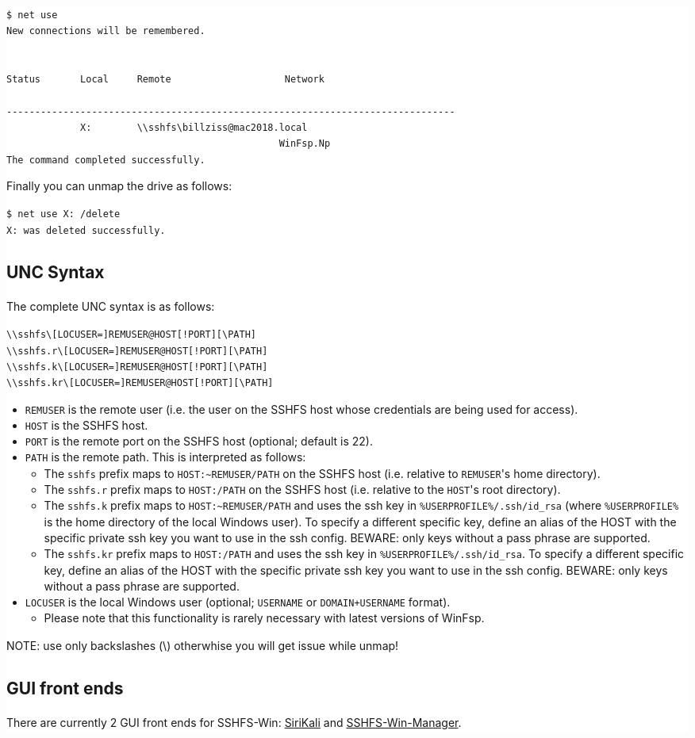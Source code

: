 ```
$ net use
New connections will be remembered.


Status       Local     Remote                    Network

-------------------------------------------------------------------------------
             X:        \\sshfs\billziss@mac2018.local
                                                WinFsp.Np
The command completed successfully.
```

Finally you can unmap the drive as follows:

```
$ net use X: /delete
X: was deleted successfully.
```

## UNC Syntax

The complete UNC syntax is as follows:

    \\sshfs\[LOCUSER=]REMUSER@HOST[!PORT][\PATH]
    \\sshfs.r\[LOCUSER=]REMUSER@HOST[!PORT][\PATH]
    \\sshfs.k\[LOCUSER=]REMUSER@HOST[!PORT][\PATH]
    \\sshfs.kr\[LOCUSER=]REMUSER@HOST[!PORT][\PATH]

- `REMUSER` is the remote user (i.e. the user on the SSHFS host whose credentials are being used for access).
- `HOST` is the SSHFS host.
- `PORT` is the remote port on the SSHFS host (optional; default is 22).
- `PATH` is the remote path. This is interpreted as follows:
    - The `sshfs` prefix maps to `HOST:~REMUSER/PATH` on the SSHFS host (i.e. relative to `REMUSER`'s home directory).
    - The `sshfs.r` prefix maps to `HOST:/PATH` on the SSHFS host (i.e. relative to the `HOST`'s root directory).
    - The `sshfs.k` prefix maps to `HOST:~REMUSER/PATH` and uses the ssh key in `%USERPROFILE%/.ssh/id_rsa` (where `%USERPROFILE%` is the home directory of the local Windows user). To specify a different specific key, define an alias of the HOST with the specific private ssh key you want to use in the ssh config. BEWARE: only keys without a pass phrase are supported.
    - The `sshfs.kr` prefix maps to `HOST:/PATH` and uses the ssh key in `%USERPROFILE%/.ssh/id_rsa`. To specify a different specific key, define an alias of the HOST with the specific private ssh key you want to use in the ssh config. BEWARE: only keys without a pass phrase are supported.
- `LOCUSER` is the local Windows user (optional; `USERNAME` or `DOMAIN+USERNAME` format).
    - Please note that this functionality is rarely necessary with latest versions of WinFsp.
    

NOTE: use only backslashes (\\) otherwhise you will get issue while unmap!


## GUI front ends

There are currently 2 GUI front ends for SSHFS-Win: [SiriKali](https://mhogomchungu.github.io/sirikali/) and [SSHFS-Win-Manager](https://github.com/evsar3/sshfs-win-manager).
